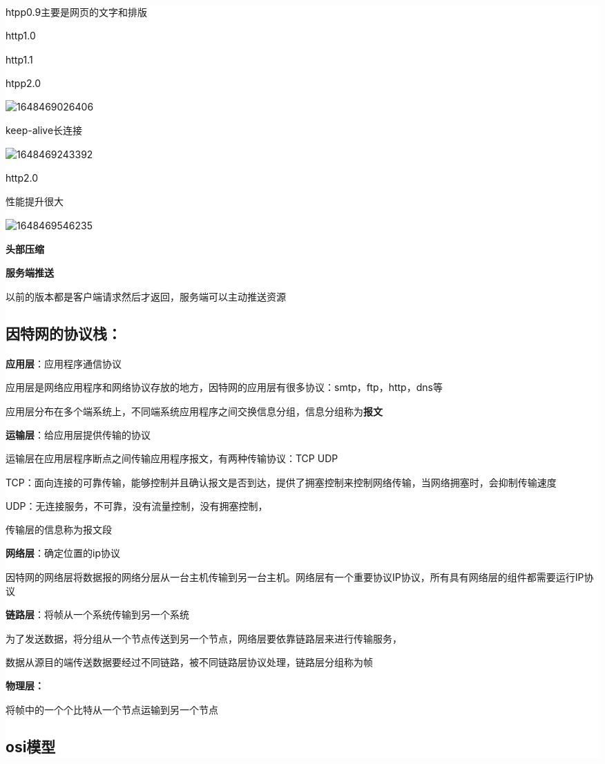 htpp0.9主要是网页的文字和排版

http1.0

http1.1

htpp2.0

![1648469026406](C:\Users\YANG\AppData\Roaming\Typora\typora-user-images\1648469026406.png)

keep-alive长连接

![1648469243392](C:\Users\YANG\AppData\Roaming\Typora\typora-user-images\1648469243392.png)

http2.0

性能提升很大

![1648469546235](C:\Users\YANG\AppData\Roaming\Typora\typora-user-images\1648469546235.png)

**头部压缩**

**服务端推送**

以前的版本都是客户端请求然后才返回，服务端可以主动推送资源





## 因特网的协议栈：

**应用层**：应用程序通信协议

应用层是网络应用程序和网络协议存放的地方，因特网的应用层有很多协议：smtp，ftp，http，dns等

应用层分布在多个端系统上，不同端系统应用程序之间交换信息分组，信息分组称为**报文**

**运输层**：给应用层提供传输的协议

运输层在应用层程序断点之间传输应用程序报文，有两种传输协议：TCP UDP 

TCP：面向连接的可靠传输，能够控制并且确认报文是否到达，提供了拥塞控制来控制网络传输，当网络拥塞时，会抑制传输速度

UDP：无连接服务，不可靠，没有流量控制，没有拥塞控制，

传输层的信息称为报文段

**网络层**：确定位置的ip协议

因特网的网络层将数据报的网络分层从一台主机传输到另一台主机。网络层有一个重要协议IP协议，所有具有网络层的组件都需要运行IP协议

**链路层**：将帧从一个系统传输到另一个系统

为了发送数据，将分组从一个节点传送到另一个节点，网络层要依靠链路层来进行传输服务，

数据从源目的端传送数据要经过不同链路，被不同链路层协议处理，链路层分组称为帧

**物理层：**

将帧中的一个个比特从一个节点运输到另一个节点

## osi模型
